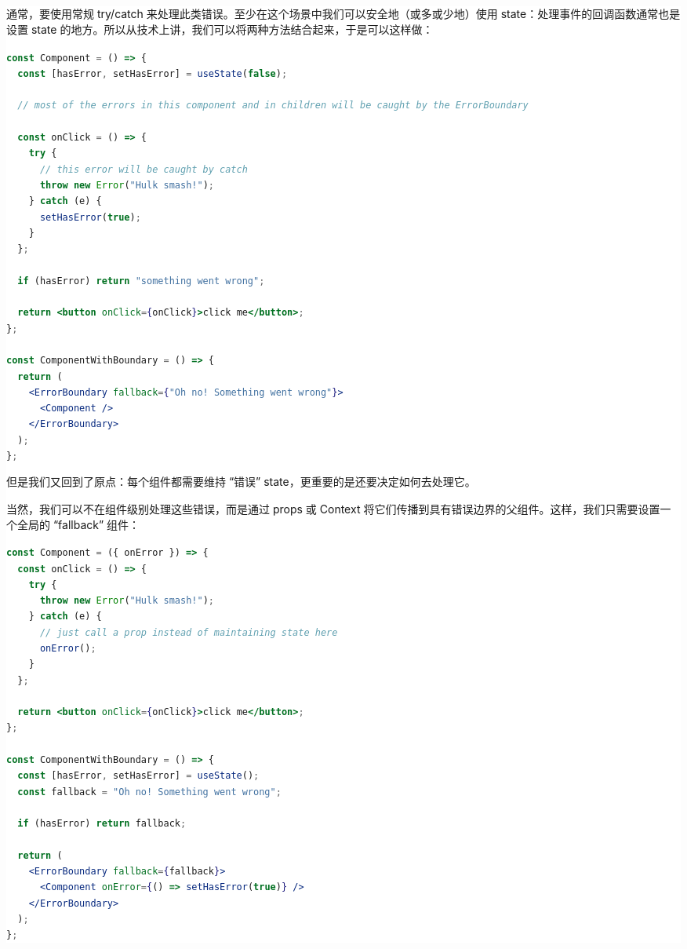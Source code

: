 通常，要使用常规 try/catch 来处理此类错误。至少在这个场景中我们可以安全地（或多或少地）使用 state：处理事件的回调函数通常也是设置 state 的地方。所以从技术上讲，我们可以将两种方法结合起来，于是可以这样做：

```jsx
const Component = () => {
  const [hasError, setHasError] = useState(false);

  // most of the errors in this component and in children will be caught by the ErrorBoundary

  const onClick = () => {
    try {
      // this error will be caught by catch
      throw new Error("Hulk smash!");
    } catch (e) {
      setHasError(true);
    }
  };

  if (hasError) return "something went wrong";

  return <button onClick={onClick}>click me</button>;
};

const ComponentWithBoundary = () => {
  return (
    <ErrorBoundary fallback={"Oh no! Something went wrong"}>
      <Component />
    </ErrorBoundary>
  );
};
```

但是我们又回到了原点：每个组件都需要维持 “错误” state，更重要的是还要决定如何去处理它。

当然，我们可以不在组件级别处理这些错误，而是通过 props 或 Context 将它们传播到具有错误边界的父组件。这样，我们只需要设置一个全局的 “fallback” 组件：

```jsx
const Component = ({ onError }) => {
  const onClick = () => {
    try {
      throw new Error("Hulk smash!");
    } catch (e) {
      // just call a prop instead of maintaining state here
      onError();
    }
  };

  return <button onClick={onClick}>click me</button>;
};

const ComponentWithBoundary = () => {
  const [hasError, setHasError] = useState();
  const fallback = "Oh no! Something went wrong";

  if (hasError) return fallback;

  return (
    <ErrorBoundary fallback={fallback}>
      <Component onError={() => setHasError(true)} />
    </ErrorBoundary>
  );
};
```
